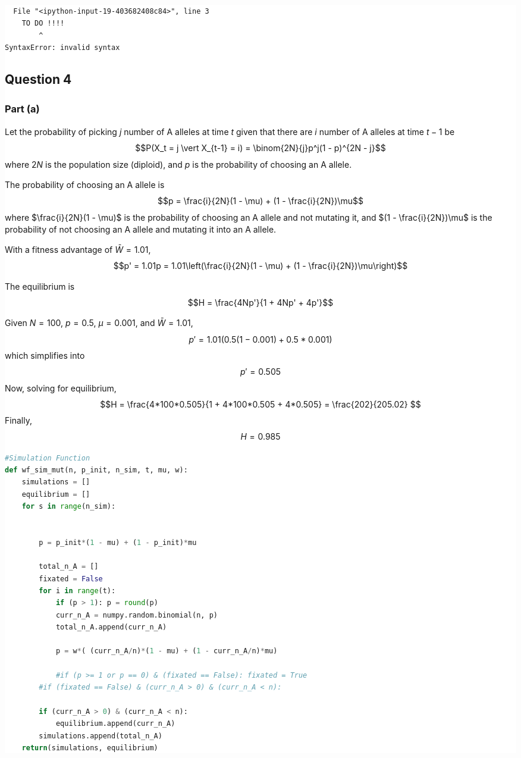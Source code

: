 
      File "<ipython-input-19-403682408c84>", line 3
        TO DO !!!!
            ^
    SyntaxError: invalid syntax



## Question 4

### Part (a)

Let the probability of picking $j$ number of A alleles at time $t$ given that there are $i$ number of A alleles at time $t - 1$ be
$$P(X_t = j \vert X_{t-1} = i) = \binom{2N}{j}p^j(1 - p)^{2N - j}$$
where $2N$ is the population size (diploid), and $p$ is the probability of choosing an A allele.

The probability of choosing an A allele is
$$p = \frac{i}{2N}(1 - \mu) + (1 - \frac{i}{2N})\mu$$
where $\frac{i}{2N}(1 - \mu)$ is the probability of choosing an A allele and not mutating it, and $(1 - \frac{i}{2N})\mu$ is the probability of not choosing an A allele and mutating it into an A allele.

With a fitness advantage of $\bar{W} = 1.01$, 
$$p' = 1.01p = 1.01\left(\frac{i}{2N}(1 - \mu) + (1 - \frac{i}{2N})\mu\right)$$

The equilibrium is
$$H = \frac{4Np'}{1 + 4Np' + 4p'}$$

Given $N = 100$, $p = 0.5$, $\mu = 0.001$, and $\bar{W} = 1.01$,
$$p' = 1.01\left(0.5(1 - 0.001) + 0.5*0.001\right)$$
which simplifies into
$$p' = 0.505$$
Now, solving for equilibrium,
$$H = \frac{4*100*0.505}{1 + 4*100*0.505 + 4*0.505} = \frac{202}{205.02} $$
Finally,
$$H = 0.985$$


```python
#Simulation Function
def wf_sim_mut(n, p_init, n_sim, t, mu, w):
    simulations = []
    equilibrium = []
    for s in range(n_sim):
        
        
        p = p_init*(1 - mu) + (1 - p_init)*mu

        total_n_A = []
        fixated = False
        for i in range(t):
            if (p > 1): p = round(p)
            curr_n_A = numpy.random.binomial(n, p)
            total_n_A.append(curr_n_A)
            
            p = w*( (curr_n_A/n)*(1 - mu) + (1 - curr_n_A/n)*mu)
            
            #if (p >= 1 or p == 0) & (fixated == False): fixated = True
        #if (fixated == False) & (curr_n_A > 0) & (curr_n_A < n): 
        
        if (curr_n_A > 0) & (curr_n_A < n): 
            equilibrium.append(curr_n_A)
        simulations.append(total_n_A)
    return(simulations, equilibrium)

```
